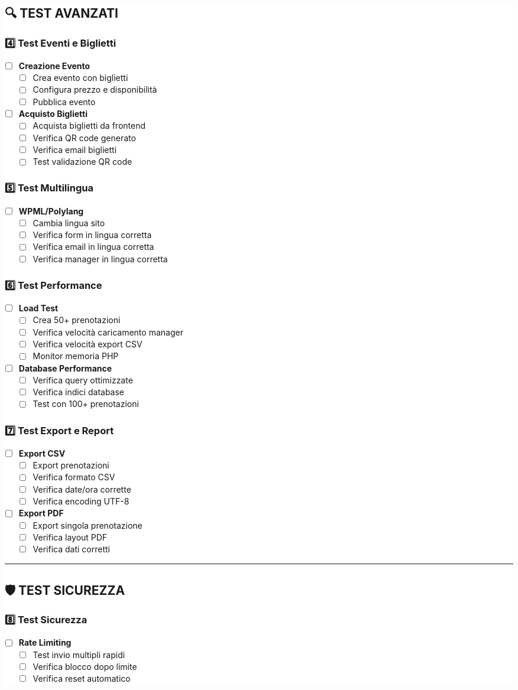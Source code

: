 ## 🔍 **TEST AVANZATI**

### 4️⃣ **Test Eventi e Biglietti**
- [ ] **Creazione Evento**
  - [ ] Crea evento con biglietti
  - [ ] Configura prezzo e disponibilità
  - [ ] Pubblica evento

- [ ] **Acquisto Biglietti**
  - [ ] Acquista biglietti da frontend
  - [ ] Verifica QR code generato
  - [ ] Verifica email biglietti
  - [ ] Test validazione QR code

### 5️⃣ **Test Multilingua**
- [ ] **WPML/Polylang**
  - [ ] Cambia lingua sito
  - [ ] Verifica form in lingua corretta
  - [ ] Verifica email in lingua corretta
  - [ ] Verifica manager in lingua corretta

### 6️⃣ **Test Performance**
- [ ] **Load Test**
  - [ ] Crea 50+ prenotazioni
  - [ ] Verifica velocità caricamento manager
  - [ ] Verifica velocità export CSV
  - [ ] Monitor memoria PHP

- [ ] **Database Performance**
  - [ ] Verifica query ottimizzate
  - [ ] Verifica indici database
  - [ ] Test con 100+ prenotazioni

### 7️⃣ **Test Export e Report**
- [ ] **Export CSV**
  - [ ] Export prenotazioni
  - [ ] Verifica formato CSV
  - [ ] Verifica date/ora corrette
  - [ ] Verifica encoding UTF-8

- [ ] **Export PDF**
  - [ ] Export singola prenotazione
  - [ ] Verifica layout PDF
  - [ ] Verifica dati corretti

---

## 🛡️ **TEST SICUREZZA**

### 8️⃣ **Test Sicurezza**
- [ ] **Rate Limiting**
  - [ ] Test invio multipli rapidi
  - [ ] Verifica blocco dopo limite
  - [ ] Verifica reset automatico
